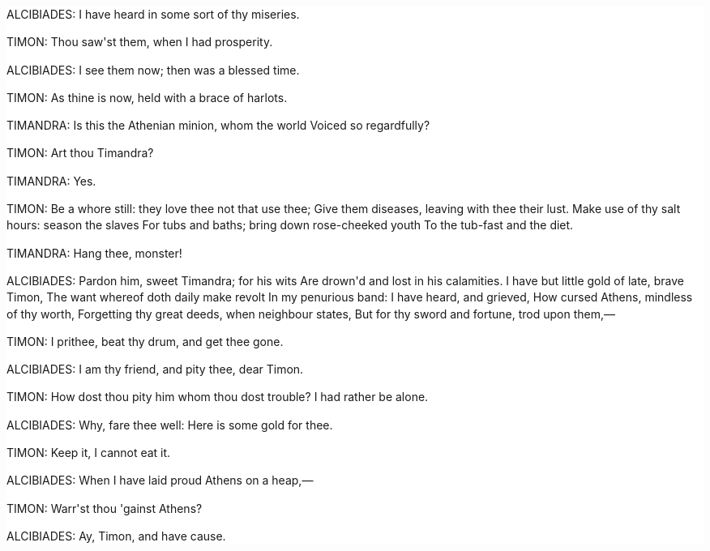 
ALCIBIADES:  I have heard in some sort of thy miseries.
  

TIMON:  Thou saw'st them, when I had prosperity.
  

ALCIBIADES:  I see them now; then was a blessed time.
  

TIMON:  As thine is now, held with a brace of harlots.
  

TIMANDRA:  Is this the Athenian minion, whom the world
 Voiced so regardfully?
   

TIMON:  Art thou Timandra?
  

TIMANDRA:  Yes.
  

TIMON:  Be a whore still: they love thee not that use thee;
 Give them diseases, leaving with thee their lust.
 Make use of thy salt hours: season the slaves
 For tubs and baths; bring down rose-cheeked youth
 To the tub-fast and the diet.
   

TIMANDRA:  Hang thee, monster!
  

ALCIBIADES:  Pardon him, sweet Timandra; for his wits
 Are drown'd and lost in his calamities.
 I have but little gold of late, brave Timon,
 The want whereof doth daily make revolt
 In my penurious band: I have heard, and grieved,
 How cursed Athens, mindless of thy worth,
 Forgetting thy great deeds, when neighbour states,
 But for thy sword and fortune, trod upon them,—
   

TIMON:  I prithee, beat thy drum, and get thee gone.
  

ALCIBIADES:  I am thy friend, and pity thee, dear Timon.
  

TIMON:  How dost thou pity him whom thou dost trouble?
 I had rather be alone.
   

ALCIBIADES:  Why, fare thee well:
 Here is some gold for thee.
   

TIMON:  Keep it, I cannot eat it.
  

ALCIBIADES:  When I have laid proud Athens on a heap,—
  

TIMON:  Warr'st thou 'gainst Athens?
  

ALCIBIADES:  Ay, Timon, and have cause.
  